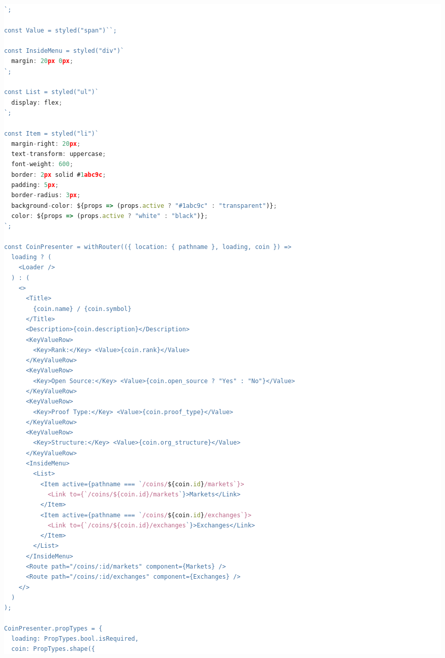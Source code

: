 ```jsx harmony
`;

const Value = styled("span")``;

const InsideMenu = styled("div")`
  margin: 20px 0px;
`;

const List = styled("ul")`
  display: flex;
`;

const Item = styled("li")`
  margin-right: 20px;
  text-transform: uppercase;
  font-weight: 600;
  border: 2px solid #1abc9c;
  padding: 5px;
  border-radius: 3px;
  background-color: ${props => (props.active ? "#1abc9c" : "transparent")};
  color: ${props => (props.active ? "white" : "black")};
`;

const CoinPresenter = withRouter(({ location: { pathname }, loading, coin }) =>
  loading ? (
    <Loader />
  ) : (
    <>
      <Title>
        {coin.name} / {coin.symbol}
      </Title>
      <Description>{coin.description}</Description>
      <KeyValueRow>
        <Key>Rank:</Key> <Value>{coin.rank}</Value>
      </KeyValueRow>
      <KeyValueRow>
        <Key>Open Source:</Key> <Value>{coin.open_source ? "Yes" : "No"}</Value>
      </KeyValueRow>
      <KeyValueRow>
        <Key>Proof Type:</Key> <Value>{coin.proof_type}</Value>
      </KeyValueRow>
      <KeyValueRow>
        <Key>Structure:</Key> <Value>{coin.org_structure}</Value>
      </KeyValueRow>
      <InsideMenu>
        <List>
          <Item active={pathname === `/coins/${coin.id}/markets`}>
            <Link to={`/coins/${coin.id}/markets`}>Markets</Link>
          </Item>
          <Item active={pathname === `/coins/${coin.id}/exchanges`}>
            <Link to={`/coins/${coin.id}/exchanges`}>Exchanges</Link>
          </Item>
        </List>
      </InsideMenu>
      <Route path="/coins/:id/markets" component={Markets} />
      <Route path="/coins/:id/exchanges" component={Exchanges} />
    </>
  )
);

CoinPresenter.propTypes = {
  loading: PropTypes.bool.isRequired,
  coin: PropTypes.shape({
```